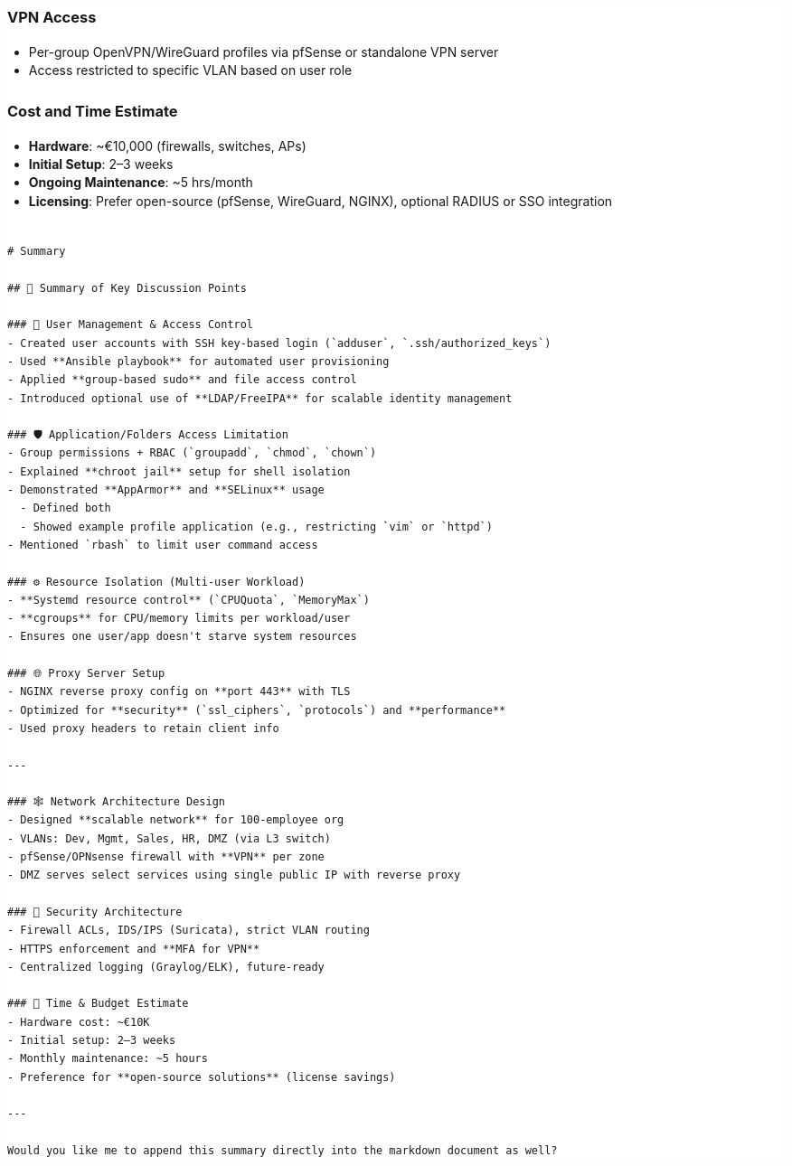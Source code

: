 ### VPN Access
- Per-group OpenVPN/WireGuard profiles via pfSense or standalone VPN server
- Access restricted to specific VLAN based on user role

### Cost and Time Estimate
- **Hardware**: ~€10,000 (firewalls, switches, APs)
- **Initial Setup**: 2–3 weeks
- **Ongoing Maintenance**: ~5 hrs/month
- **Licensing**: Prefer open-source (pfSense, WireGuard, NGINX), optional RADIUS or SSO integration
```

# Summary

## 📝 Summary of Key Discussion Points

### 🔐 User Management & Access Control
- Created user accounts with SSH key-based login (`adduser`, `.ssh/authorized_keys`)
- Used **Ansible playbook** for automated user provisioning
- Applied **group-based sudo** and file access control
- Introduced optional use of **LDAP/FreeIPA** for scalable identity management

### 🛡️ Application/Folders Access Limitation
- Group permissions + RBAC (`groupadd`, `chmod`, `chown`)
- Explained **chroot jail** setup for shell isolation
- Demonstrated **AppArmor** and **SELinux** usage
  - Defined both
  - Showed example profile application (e.g., restricting `vim` or `httpd`)
- Mentioned `rbash` to limit user command access

### ⚙️ Resource Isolation (Multi-user Workload)
- **Systemd resource control** (`CPUQuota`, `MemoryMax`)
- **cgroups** for CPU/memory limits per workload/user
- Ensures one user/app doesn't starve system resources

### 🌐 Proxy Server Setup
- NGINX reverse proxy config on **port 443** with TLS
- Optimized for **security** (`ssl_ciphers`, `protocols`) and **performance**
- Used proxy headers to retain client info

---

### 🕸️ Network Architecture Design
- Designed **scalable network** for 100-employee org
- VLANs: Dev, Mgmt, Sales, HR, DMZ (via L3 switch)
- pfSense/OPNsense firewall with **VPN** per zone
- DMZ serves select services using single public IP with reverse proxy

### 🧱 Security Architecture
- Firewall ACLs, IDS/IPS (Suricata), strict VLAN routing
- HTTPS enforcement and **MFA for VPN**
- Centralized logging (Graylog/ELK), future-ready

### 💸 Time & Budget Estimate
- Hardware cost: ~€10K
- Initial setup: 2–3 weeks
- Monthly maintenance: ~5 hours
- Preference for **open-source solutions** (license savings)

---

Would you like me to append this summary directly into the markdown document as well?
